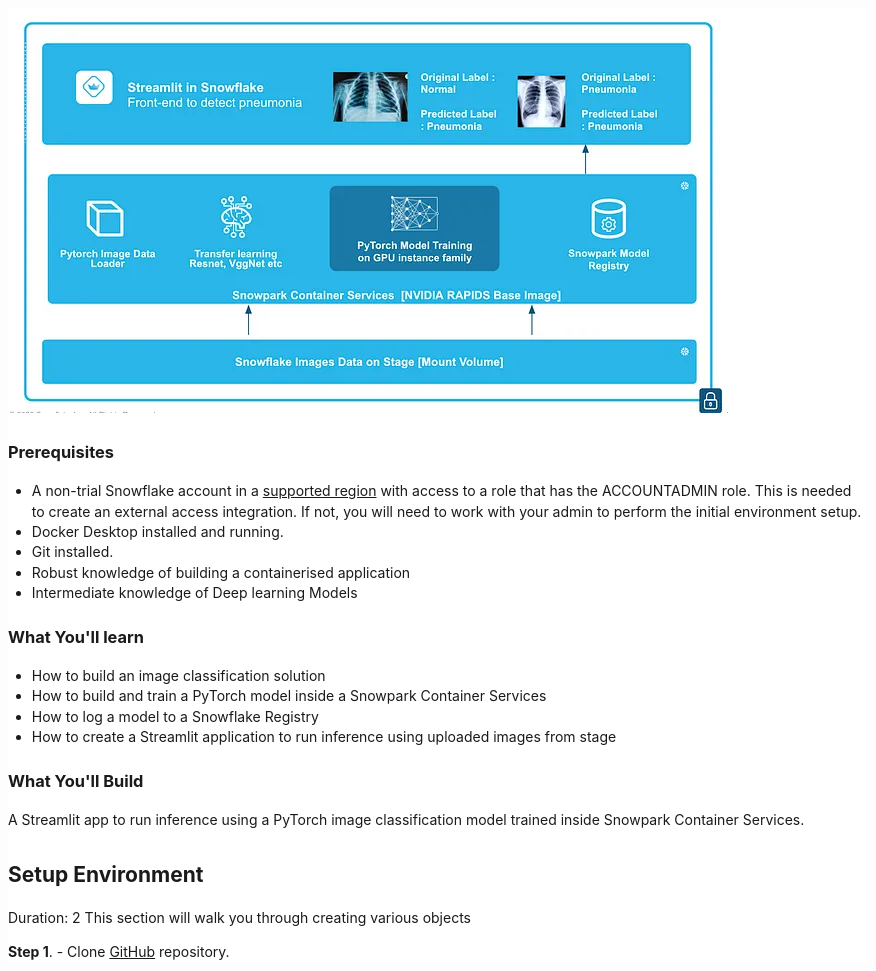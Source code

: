 <img src="assets/image1.jpg"/>


### Prerequisites
- A non-trial Snowflake account in a [supported region](https://docs.snowflake.com/en/developer-guide/snowpark-container-services/overview?_fsi=TNKw8Mx5&_fsi=TNKw8Mx5#available-regions) with access to a role that has the ACCOUNTADMIN role. This is needed to create an external access integration. If not, you will need to work with your admin to perform the initial environment setup.
- Docker Desktop installed and running.
- Git installed.
- Robust knowledge of building a containerised application
- Intermediate knowledge of Deep learning Models


### What You'll learn
- How to build an image classification solution
- How to build and train a PyTorch model inside a Snowpark Container Services
- How to log a model to a Snowflake Registry
- How to create a Streamlit application to run inference using uploaded images from stage

### What You'll Build
A Streamlit app to run inference using a PyTorch image classification model trained inside Snowpark Container Services. 


## Setup Environment

Duration: 2
This section will walk you through creating various objects


**Step 1**. - Clone [GitHub](https://github.com/Snowflake-Labs/sfguide-medical-images-classification-using-pytorch/tree/main/scripts/) repository.
